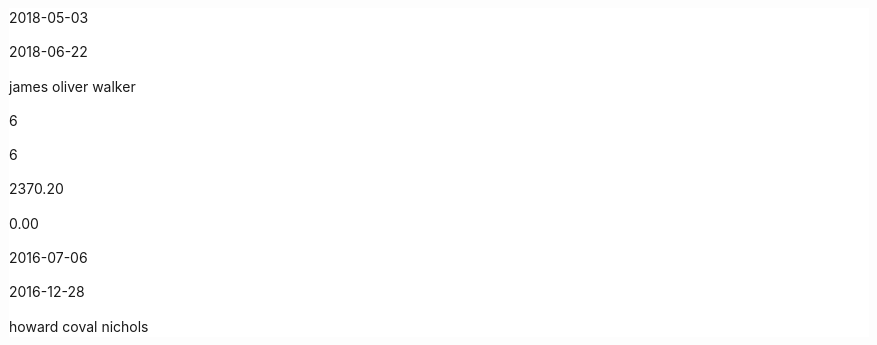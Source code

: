 2018-05-03

</td>

<td style="text-align:left;">

2018-06-22

</td>

</tr>

<tr>

<td style="text-align:left;">

james oliver walker

</td>

<td style="text-align:right;">

6

</td>

<td style="text-align:right;">

6

</td>

<td style="text-align:right;">

2370.20

</td>

<td style="text-align:right;">

0.00

</td>

<td style="text-align:left;">

2016-07-06

</td>

<td style="text-align:left;">

2016-12-28

</td>

</tr>

<tr>

<td style="text-align:left;">

howard coval nichols

</td>

